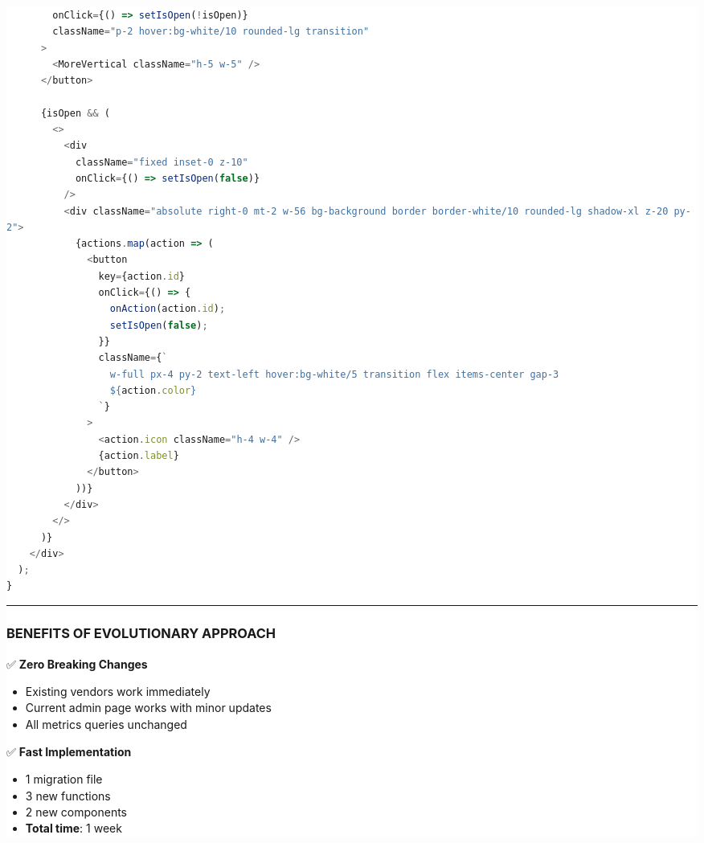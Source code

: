 ```typescript
        onClick={() => setIsOpen(!isOpen)}
        className="p-2 hover:bg-white/10 rounded-lg transition"
      >
        <MoreVertical className="h-5 w-5" />
      </button>
      
      {isOpen && (
        <>
          <div 
            className="fixed inset-0 z-10" 
            onClick={() => setIsOpen(false)}
          />
          <div className="absolute right-0 mt-2 w-56 bg-background border border-white/10 rounded-lg shadow-xl z-20 py-2">
            {actions.map(action => (
              <button
                key={action.id}
                onClick={() => {
                  onAction(action.id);
                  setIsOpen(false);
                }}
                className={`
                  w-full px-4 py-2 text-left hover:bg-white/5 transition flex items-center gap-3
                  ${action.color}
                `}
              >
                <action.icon className="h-4 w-4" />
                {action.label}
              </button>
            ))}
          </div>
        </>
      )}
    </div>
  );
}
```

---

### BENEFITS OF EVOLUTIONARY APPROACH

✅ **Zero Breaking Changes**
- Existing vendors work immediately
- Current admin page works with minor updates
- All metrics queries unchanged

✅ **Fast Implementation**
- 1 migration file
- 3 new functions
- 2 new components
- **Total time**: 1 week
